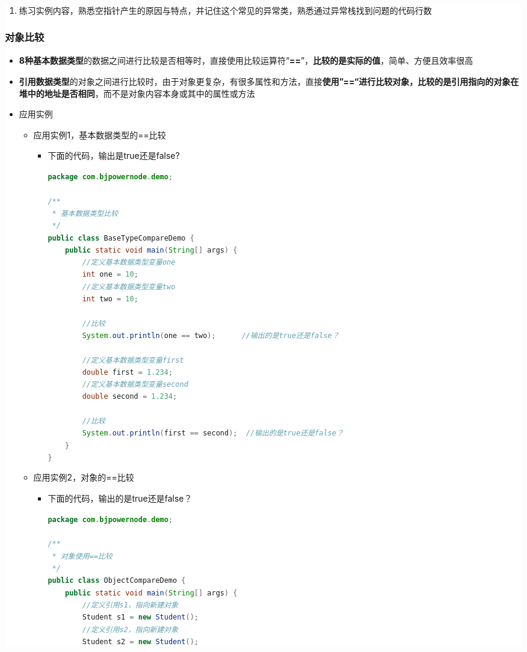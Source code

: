 1. 练习实例内容，熟悉空指针产生的原因与特点，并记住这个常见的异常类，熟悉通过异常栈找到问题的代码行数

### 对象比较

- **8种基本数据类型**的数据之间进行比较是否相等时，直接使用比较运算符“**==**”，**比较的是实际的值**，简单、方便且效率很高

- **引用数据类型**的对象之间进行比较时，由于对象更复杂，有很多属性和方法，直接**使用”==“进行比较对象，比较的是引用指向的对象在堆中的地址是否相同**，而不是对象内容本身或其中的属性或方法

- 应用实例

  - 应用实例1，基本数据类型的==比较

    - 下面的代码，输出是true还是false?

      ```java
      package com.bjpowernode.demo;
      
      /**
       * 基本数据类型比较
       */
      public class BaseTypeCompareDemo {
          public static void main(String[] args) {
              //定义基本数据类型变量one
              int one = 10;
              //定义基本数据类型变量two
              int two = 10;
      
              //比较
              System.out.println(one == two);      //输出的是true还是false？
      
              //定义基本数据类型变量first
              double first = 1.234;
              //定义基本数据类型变量second
              double second = 1.234;
      
              //比较
              System.out.println(first == second);  //输出的是true还是false？
          }
      }
      ```

  - 应用实例2，对象的==比较

    - 下面的代码，输出的是true还是false？

      ```java
      package com.bjpowernode.demo;
      
      /**
       * 对象使用==比较
       */
      public class ObjectCompareDemo {
          public static void main(String[] args) {
              //定义引用s1，指向新建对象
              Student s1 = new Student();
              //定义引用s2，指向新建对象
              Student s2 = new Student();
      